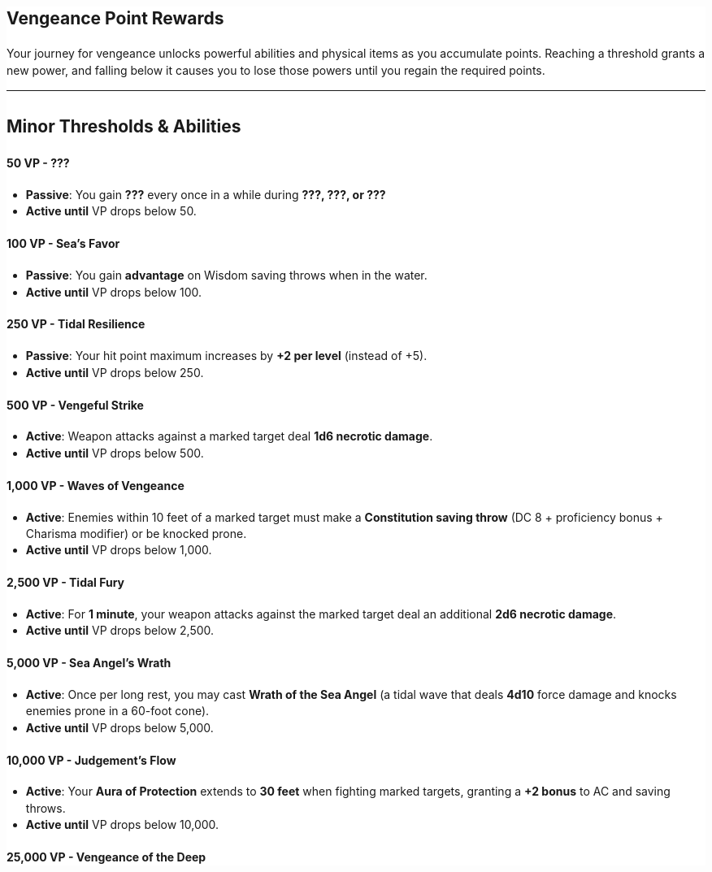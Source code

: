 ## **Vengeance Point Rewards**

Your journey for vengeance unlocks powerful abilities and physical items as you accumulate points. Reaching a threshold grants a new power, and falling below it causes you to lose those powers until you regain the required points.

---

## **Minor Thresholds & Abilities**

#### **50 VP - ???**

- **Passive**: You gain **???** every once in a while during **???, ???, or ???**
- **Active until** VP drops below 50.
#### **100 VP - Sea’s Favor**

- **Passive**: You gain **advantage** on Wisdom saving throws when in the water.
- **Active until** VP drops below 100.

#### **250 VP - Tidal Resilience**

- **Passive**: Your hit point maximum increases by **+2 per level** (instead of +5).
- **Active until** VP drops below 250.

#### **500 VP - Vengeful Strike**

- **Active**: Weapon attacks against a marked target deal **1d6 necrotic damage**.
- **Active until** VP drops below 500.

#### **1,000 VP - Waves of Vengeance**

- **Active**: Enemies within 10 feet of a marked target must make a **Constitution saving throw** (DC 8 + proficiency bonus + Charisma modifier) or be knocked prone.
- **Active until** VP drops below 1,000.

#### **2,500 VP - Tidal Fury**

- **Active**: For **1 minute**, your weapon attacks against the marked target deal an additional **2d6 necrotic damage**.
- **Active until** VP drops below 2,500.

#### **5,000 VP - Sea Angel’s Wrath**

- **Active**: Once per long rest, you may cast **Wrath of the Sea Angel** (a tidal wave that deals **4d10** force damage and knocks enemies prone in a 60-foot cone).
- **Active until** VP drops below 5,000.

#### **10,000 VP - Judgement’s Flow**

- **Active**: Your **Aura of Protection** extends to **30 feet** when fighting marked targets, granting a **+2 bonus** to AC and saving throws.
- **Active until** VP drops below 10,000.

#### **25,000 VP - Vengeance of the Deep**
